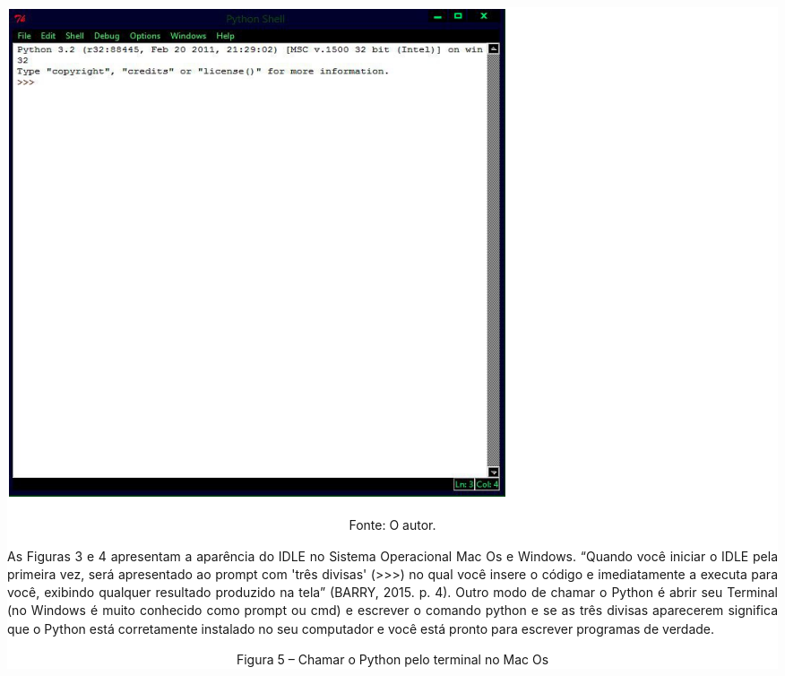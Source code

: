 <img src="resources/img/fig4.png">
</p>

<p align="center">
Fonte: O autor.
</p>

<p align="justify">
As Figuras 3 e 4 apresentam a aparência do IDLE no
Sistema Operacional Mac Os e Windows. “Quando você iniciar
o IDLE pela primeira vez, será apresentado ao prompt com 'três
divisas' (>>>) no qual você insere o código e imediatamente a
executa para você, exibindo qualquer resultado produzido na
tela” (BARRY, 2015. p. 4). Outro modo de chamar o Python é
abrir seu Terminal (no Windows é muito conhecido como
prompt ou cmd) e escrever o comando python e se as três
divisas aparecerem significa que o Python está corretamente
instalado no seu computador e você está pronto para escrever
programas de verdade.
</p>

<p align="center">
Figura 5 – Chamar o Python pelo terminal no Mac Os
</p>
